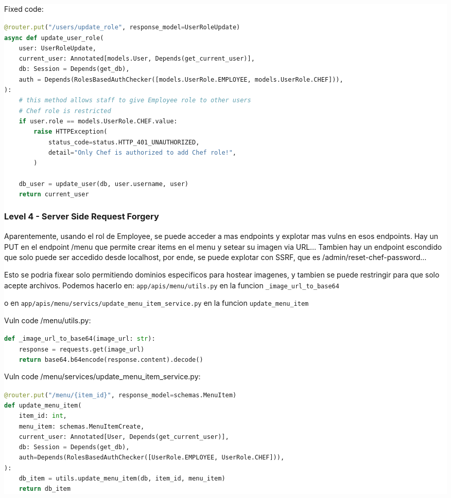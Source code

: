 Fixed code:

```python
@router.put("/users/update_role", response_model=UserRoleUpdate)
async def update_user_role(
    user: UserRoleUpdate,
    current_user: Annotated[models.User, Depends(get_current_user)],
    db: Session = Depends(get_db),
    auth = Depends(RolesBasedAuthChecker([models.UserRole.EMPLOYEE, models.UserRole.CHEF])),
):
    # this method allows staff to give Employee role to other users
    # Chef role is restricted
    if user.role == models.UserRole.CHEF.value:
        raise HTTPException(
            status_code=status.HTTP_401_UNAUTHORIZED,
            detail="Only Chef is authorized to add Chef role!",
        )

    db_user = update_user(db, user.username, user)
    return current_user
```

### Level 4 - Server Side Request Forgery

Aparentemente, usando el rol de Employee, se puede acceder a mas endpoints y explotar mas vulns en esos endpoints. Hay un PUT en el endpoint /menu que permite crear items en el menu y setear su imagen via URL… Tambien hay un endpoint escondido que solo puede ser accedido desde localhost, por ende, se puede explotar con SSRF, que es /admin/reset-chef-password…

Esto se podria fixear solo permitiendo dominios especificos para hostear imagenes, y tambien se puede restringir para que solo acepte archivos. Podemos hacerlo en:
`app/apis/menu/utils.py`  en la funcion `_image_url_to_base64` 

o en `app/apis/menu/servics/update_menu_item_service.py` en la funcion `update_menu_item` 

Vuln code /menu/utils.py:

```python
def _image_url_to_base64(image_url: str):
    response = requests.get(image_url)
    return base64.b64encode(response.content).decode()
```

Vuln code /menu/services/update_menu_item_service.py:

```python
@router.put("/menu/{item_id}", response_model=schemas.MenuItem)
def update_menu_item(
    item_id: int,
    menu_item: schemas.MenuItemCreate,
    current_user: Annotated[User, Depends(get_current_user)],
    db: Session = Depends(get_db),
    auth=Depends(RolesBasedAuthChecker([UserRole.EMPLOYEE, UserRole.CHEF])),
):
    db_item = utils.update_menu_item(db, item_id, menu_item)
    return db_item
```
